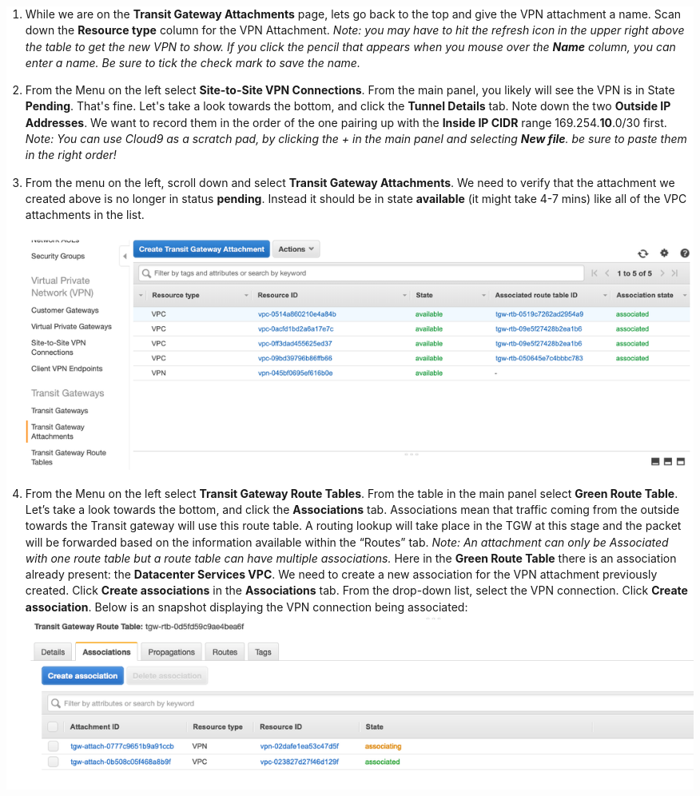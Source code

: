 1.  While we are on the **Transit Gateway Attachments** page, lets go back to the top and give the VPN attachment a name. Scan down the **Resource type** column for the VPN Attachment. _Note: you may have to hit the refresh icon in the upper right above the table to get the new VPN to show. If you click the pencil that appears when you mouse over the **Name** column, you can enter a name. Be sure to tick the check mark to save the name._

1.  From the Menu on the left select **Site-to-Site VPN Connections**. From the main panel, you likely will see the VPN is in State **Pending**. That's fine. Let's take a look towards the bottom, and click the **Tunnel Details** tab. Note down the two **Outside IP Addresses**. We want to record them in the order of the one pairing up with the **Inside IP CIDR** range 169.254.**10**.0/30 first. _Note: You can use Cloud9 as a scratch pad, by clicking the + in the main panel and selecting **New file**. be sure to paste them in the right order!_

1.  From the menu on the left, scroll down and select **Transit Gateway Attachments**. We need to verify that the attachment we created above is no longer in status **pending**. Instead it should be in state **available** (it might take 4-7 mins) like all of the VPC attachments in the list.

    ![VPN Attachment Available](../images/vpn-available.png)

1.  From the Menu on the left select **Transit Gateway Route Tables**. From the table in the main panel select **Green Route Table**. Let’s take a look towards the bottom, and click the **Associations** tab. Associations mean that traffic coming from the outside towards the Transit gateway will use this route table. A routing lookup will take place in the TGW at this stage and the packet will be forwarded based on the information available within the “Routes” tab. _Note: An attachment can only be Associated with one route table but a route table can have multiple associations._
 Here in the **Green Route Table** there is an association already present: the **Datacenter Services VPC**. We need to create a new association for the VPN attachment previously created. Click **Create associations** in the **Associations** tab. From the drop-down list, select the VPN connection. Click **Create association**. Below is an snapshot displaying the VPN connection being associated:
    ![Associate VPN](../images/tgw-vpnassocationspending_singlevpn.png)
